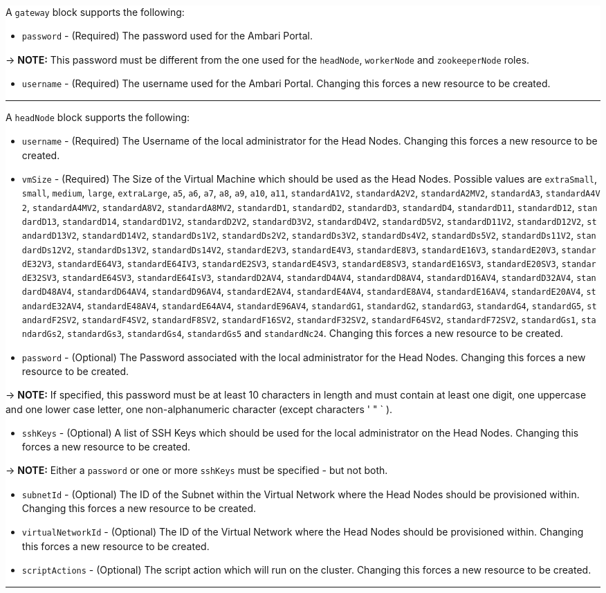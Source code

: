 A `gateway` block supports the following:

* `password` - (Required) The password used for the Ambari Portal.

\-> **NOTE:** This password must be different from the one used for the `headNode`, `workerNode` and `zookeeperNode` roles.

* `username` - (Required) The username used for the Ambari Portal. Changing this forces a new resource to be created.

***

A `headNode` block supports the following:

*   `username` - (Required) The Username of the local administrator for the Head Nodes. Changing this forces a new resource to be created.

*   `vmSize` - (Required) The Size of the Virtual Machine which should be used as the Head Nodes. Possible values are `extraSmall`, `small`, `medium`, `large`, `extraLarge`, `a5`, `a6`, `a7`, `a8`, `a9`, `a10`, `a11`, `standardA1V2`, `standardA2V2`, `standardA2MV2`, `standardA3`, `standardA4V2`, `standardA4MV2`, `standardA8V2`, `standardA8MV2`, `standardD1`, `standardD2`, `standardD3`, `standardD4`, `standardD11`, `standardD12`, `standardD13`, `standardD14`, `standardD1V2`, `standardD2V2`, `standardD3V2`, `standardD4V2`, `standardD5V2`, `standardD11V2`, `standardD12V2`, `standardD13V2`, `standardD14V2`, `standardDs1V2`, `standardDs2V2`, `standardDs3V2`, `standardDs4V2`, `standardDs5V2`, `standardDs11V2`, `standardDs12V2`, `standardDs13V2`, `standardDs14V2`, `standardE2V3`, `standardE4V3`, `standardE8V3`, `standardE16V3`, `standardE20V3`, `standardE32V3`, `standardE64V3`, `standardE64IV3`, `standardE2SV3`, `standardE4SV3`, `standardE8SV3`, `standardE16SV3`, `standardE20SV3`, `standardE32SV3`, `standardE64SV3`, `standardE64IsV3`, `standardD2AV4`, `standardD4AV4`, `standardD8AV4`, `standardD16AV4`, `standardD32AV4`, `standardD48AV4`, `standardD64AV4`, `standardD96AV4`, `standardE2AV4`, `standardE4AV4`, `standardE8AV4`, `standardE16AV4`, `standardE20AV4`, `standardE32AV4`, `standardE48AV4`, `standardE64AV4`, `standardE96AV4`, `standardG1`, `standardG2`, `standardG3`, `standardG4`, `standardG5`, `standardF2SV2`, `standardF4SV2`, `standardF8SV2`, `standardF16SV2`, `standardF32SV2`, `standardF64SV2`, `standardF72SV2`, `standardGs1`, `standardGs2`, `standardGs3`, `standardGs4`, `standardGs5` and `standardNc24`. Changing this forces a new resource to be created.

*   `password` - (Optional) The Password associated with the local administrator for the Head Nodes. Changing this forces a new resource to be created.

\-> **NOTE:** If specified, this password must be at least 10 characters in length and must contain at least one digit, one uppercase and one lower case letter, one non-alphanumeric character (except characters ' " \` ).

* `sshKeys` - (Optional) A list of SSH Keys which should be used for the local administrator on the Head Nodes. Changing this forces a new resource to be created.

\-> **NOTE:** Either a `password` or one or more `sshKeys` must be specified - but not both.

*   `subnetId` - (Optional) The ID of the Subnet within the Virtual Network where the Head Nodes should be provisioned within. Changing this forces a new resource to be created.

*   `virtualNetworkId` - (Optional) The ID of the Virtual Network where the Head Nodes should be provisioned within. Changing this forces a new resource to be created.

*   `scriptActions` - (Optional) The script action which will run on the cluster. Changing this forces a new resource to be created.

***
